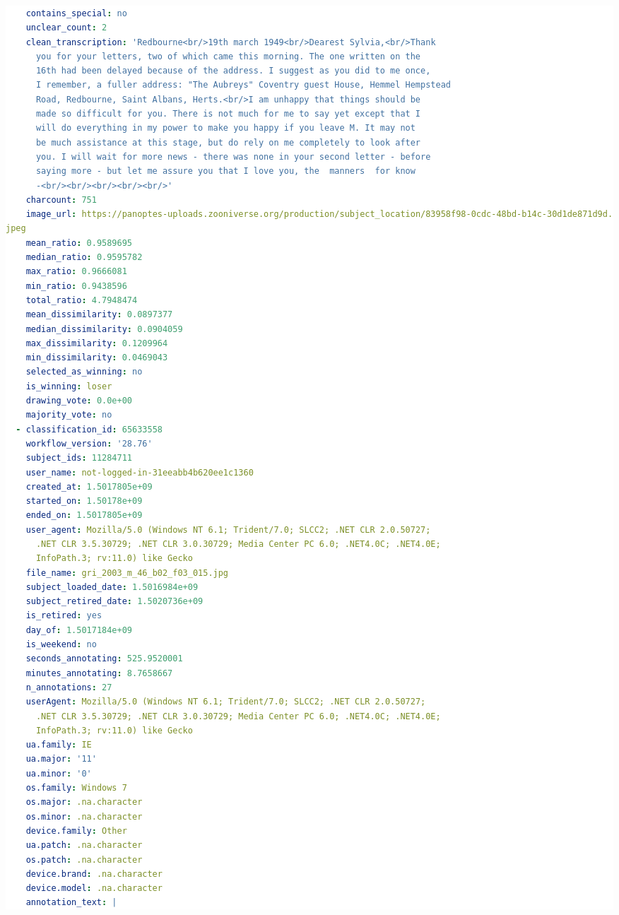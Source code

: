 ```yaml
    contains_special: no
    unclear_count: 2
    clean_transcription: 'Redbourne<br/>19th march 1949<br/>Dearest Sylvia,<br/>Thank
      you for your letters, two of which came this morning. The one written on the
      16th had been delayed because of the address. I suggest as you did to me once,
      I remember, a fuller address: "The Aubreys" Coventry guest House, Hemmel Hempstead
      Road, Redbourne, Saint Albans, Herts.<br/>I am unhappy that things should be
      made so difficult for you. There is not much for me to say yet except that I
      will do everything in my power to make you happy if you leave M. It may not
      be much assistance at this stage, but do rely on me completely to look after
      you. I will wait for more news - there was none in your second letter - before
      saying more - but let me assure you that I love you, the  manners  for know
      -<br/><br/><br/><br/><br/>'
    charcount: 751
    image_url: https://panoptes-uploads.zooniverse.org/production/subject_location/83958f98-0cdc-48bd-b14c-30d1de871d9d.jpeg
    mean_ratio: 0.9589695
    median_ratio: 0.9595782
    max_ratio: 0.9666081
    min_ratio: 0.9438596
    total_ratio: 4.7948474
    mean_dissimilarity: 0.0897377
    median_dissimilarity: 0.0904059
    max_dissimilarity: 0.1209964
    min_dissimilarity: 0.0469043
    selected_as_winning: no
    is_winning: loser
    drawing_vote: 0.0e+00
    majority_vote: no
  - classification_id: 65633558
    workflow_version: '28.76'
    subject_ids: 11284711
    user_name: not-logged-in-31eeabb4b620ee1c1360
    created_at: 1.5017805e+09
    started_on: 1.50178e+09
    ended_on: 1.5017805e+09
    user_agent: Mozilla/5.0 (Windows NT 6.1; Trident/7.0; SLCC2; .NET CLR 2.0.50727;
      .NET CLR 3.5.30729; .NET CLR 3.0.30729; Media Center PC 6.0; .NET4.0C; .NET4.0E;
      InfoPath.3; rv:11.0) like Gecko
    file_name: gri_2003_m_46_b02_f03_015.jpg
    subject_loaded_date: 1.5016984e+09
    subject_retired_date: 1.5020736e+09
    is_retired: yes
    day_of: 1.5017184e+09
    is_weekend: no
    seconds_annotating: 525.9520001
    minutes_annotating: 8.7658667
    n_annotations: 27
    userAgent: Mozilla/5.0 (Windows NT 6.1; Trident/7.0; SLCC2; .NET CLR 2.0.50727;
      .NET CLR 3.5.30729; .NET CLR 3.0.30729; Media Center PC 6.0; .NET4.0C; .NET4.0E;
      InfoPath.3; rv:11.0) like Gecko
    ua.family: IE
    ua.major: '11'
    ua.minor: '0'
    os.family: Windows 7
    os.major: .na.character
    os.minor: .na.character
    device.family: Other
    ua.patch: .na.character
    os.patch: .na.character
    device.brand: .na.character
    device.model: .na.character
    annotation_text: |
```